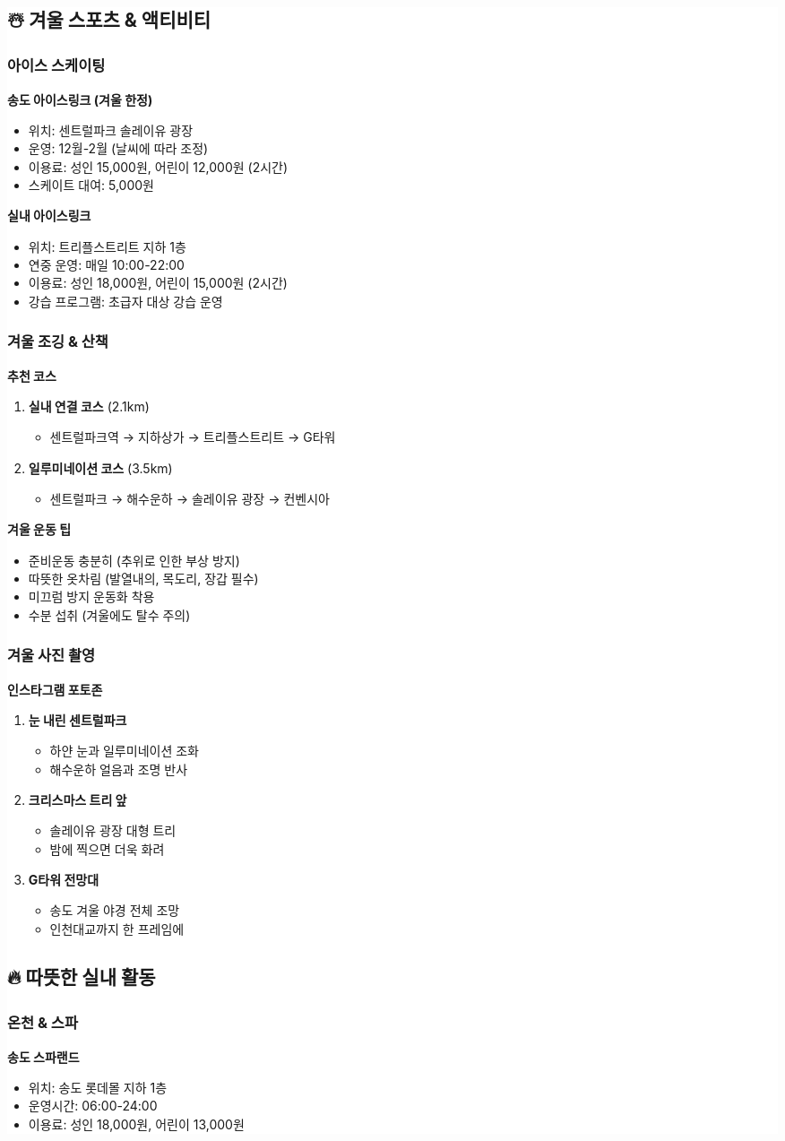 ## ☃️ 겨울 스포츠 & 액티비티

### 아이스 스케이팅
**송도 아이스링크 (겨울 한정)**
- 위치: 센트럴파크 솔레이유 광장
- 운영: 12월-2월 (날씨에 따라 조정)
- 이용료: 성인 15,000원, 어린이 12,000원 (2시간)
- 스케이트 대여: 5,000원

**실내 아이스링크**
- 위치: 트리플스트리트 지하 1층
- 연중 운영: 매일 10:00-22:00
- 이용료: 성인 18,000원, 어린이 15,000원 (2시간)
- 강습 프로그램: 초급자 대상 강습 운영

### 겨울 조깅 & 산책
**추천 코스**
1. **실내 연결 코스** (2.1km)
   - 센트럴파크역 → 지하상가 → 트리플스트리트 → G타워

2. **일루미네이션 코스** (3.5km)
   - 센트럴파크 → 해수운하 → 솔레이유 광장 → 컨벤시아

**겨울 운동 팁**
- 준비운동 충분히 (추위로 인한 부상 방지)
- 따뜻한 옷차림 (발열내의, 목도리, 장갑 필수)
- 미끄럼 방지 운동화 착용
- 수분 섭취 (겨울에도 탈수 주의)

### 겨울 사진 촬영
**인스타그램 포토존**
1. **눈 내린 센트럴파크**
   - 하얀 눈과 일루미네이션 조화
   - 해수운하 얼음과 조명 반사

2. **크리스마스 트리 앞**
   - 솔레이유 광장 대형 트리
   - 밤에 찍으면 더욱 화려

3. **G타워 전망대**
   - 송도 겨울 야경 전체 조망
   - 인천대교까지 한 프레임에

## 🔥 따뜻한 실내 활동

### 온천 & 스파
**송도 스파랜드**
- 위치: 송도 롯데몰 지하 1층
- 운영시간: 06:00-24:00
- 이용료: 성인 18,000원, 어린이 13,000원
